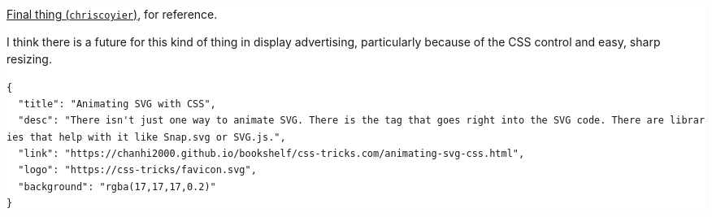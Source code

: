 [Final thing (<FontIcon icon="fa-brands fa-codepen"/>`chriscoyier`)](https://codepen.io/chriscoyier/pen/dvjhn/), for reference.

I think there is a future for this kind of thing in display advertising, particularly because of the CSS control and easy, sharp resizing.


```component VPCard
{
  "title": "Animating SVG with CSS",
  "desc": "There isn't just one way to animate SVG. There is the tag that goes right into the SVG code. There are libraries that help with it like Snap.svg or SVG.js.",
  "link": "https://chanhi2000.github.io/bookshelf/css-tricks.com/animating-svg-css.html",
  "logo": "https://css-tricks/favicon.svg",
  "background": "rgba(17,17,17,0.2)"
}
```
